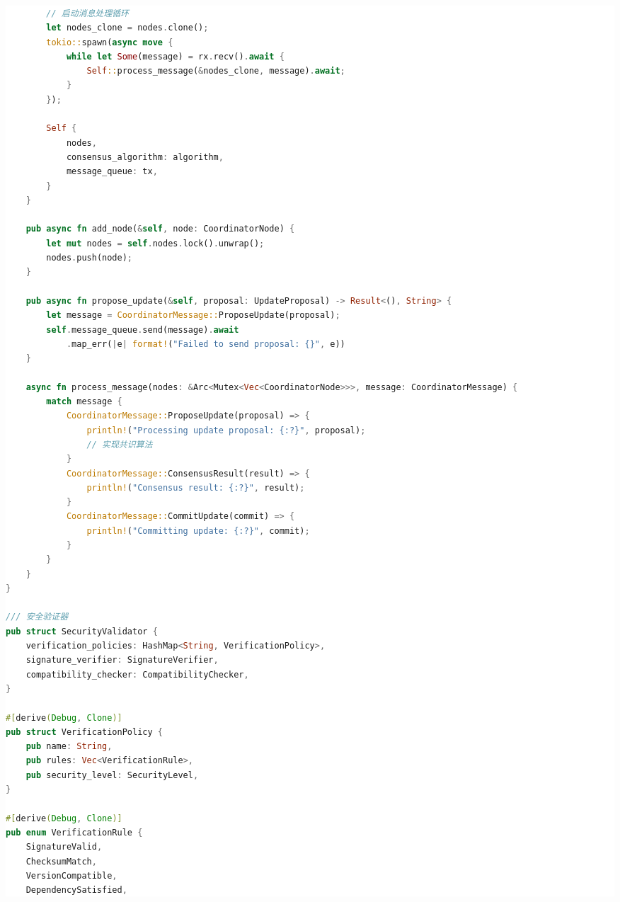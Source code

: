 ```rust
        // 启动消息处理循环
        let nodes_clone = nodes.clone();
        tokio::spawn(async move {
            while let Some(message) = rx.recv().await {
                Self::process_message(&nodes_clone, message).await;
            }
        });
        
        Self {
            nodes,
            consensus_algorithm: algorithm,
            message_queue: tx,
        }
    }
    
    pub async fn add_node(&self, node: CoordinatorNode) {
        let mut nodes = self.nodes.lock().unwrap();
        nodes.push(node);
    }
    
    pub async fn propose_update(&self, proposal: UpdateProposal) -> Result<(), String> {
        let message = CoordinatorMessage::ProposeUpdate(proposal);
        self.message_queue.send(message).await
            .map_err(|e| format!("Failed to send proposal: {}", e))
    }
    
    async fn process_message(nodes: &Arc<Mutex<Vec<CoordinatorNode>>>, message: CoordinatorMessage) {
        match message {
            CoordinatorMessage::ProposeUpdate(proposal) => {
                println!("Processing update proposal: {:?}", proposal);
                // 实现共识算法
            }
            CoordinatorMessage::ConsensusResult(result) => {
                println!("Consensus result: {:?}", result);
            }
            CoordinatorMessage::CommitUpdate(commit) => {
                println!("Committing update: {:?}", commit);
            }
        }
    }
}

/// 安全验证器
pub struct SecurityValidator {
    verification_policies: HashMap<String, VerificationPolicy>,
    signature_verifier: SignatureVerifier,
    compatibility_checker: CompatibilityChecker,
}

#[derive(Debug, Clone)]
pub struct VerificationPolicy {
    pub name: String,
    pub rules: Vec<VerificationRule>,
    pub security_level: SecurityLevel,
}

#[derive(Debug, Clone)]
pub enum VerificationRule {
    SignatureValid,
    ChecksumMatch,
    VersionCompatible,
    DependencySatisfied,
```